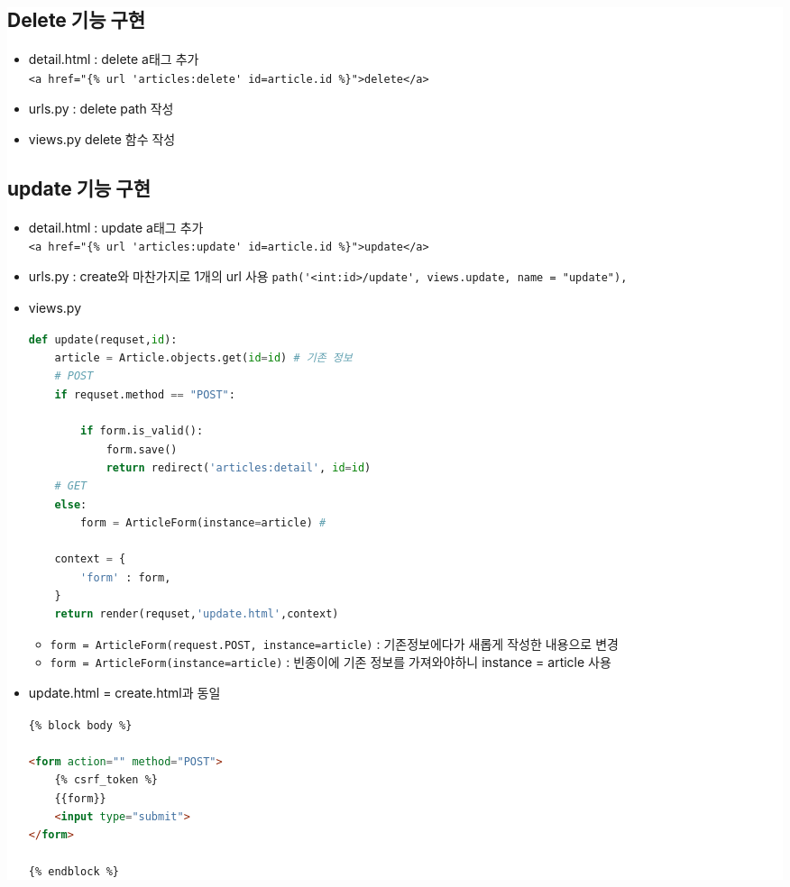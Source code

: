 
## Delete 기능 구현
- detail.html : delete a태그 추가  
`<a href="{% url 'articles:delete' id=article.id %}">delete</a>`
- urls.py : delete path 작성

- views.py
delete 함수 작성

## update 기능 구현
- detail.html : update a태그 추가  
`<a href="{% url 'articles:update' id=article.id %}">update</a>`
- urls.py : create와 마찬가지로 1개의 url 사용
`path('<int:id>/update', views.update, name = "update"),`

- views.py
    ```python
    def update(requset,id):
        article = Article.objects.get(id=id) # 기존 정보
        # POST
        if requset.method == "POST":
             
            if form.is_valid():
                form.save()
                return redirect('articles:detail', id=id)
        # GET
        else:
            form = ArticleForm(instance=article) # 

        context = {
            'form' : form,
        }
        return render(requset,'update.html',context)
    ```
    - `form = ArticleForm(request.POST, instance=article)` : 기존정보에다가 새롭게 작성한 내용으로 변경
    - `form = ArticleForm(instance=article)` : 빈종이에 기존 정보를 가져와야하니 instance = article 사용

- update.html = create.html과 동일
    ```html
    {% block body %}

    <form action="" method="POST">
        {% csrf_token %}
        {{form}}
        <input type="submit">
    </form>

    {% endblock %}
    ```